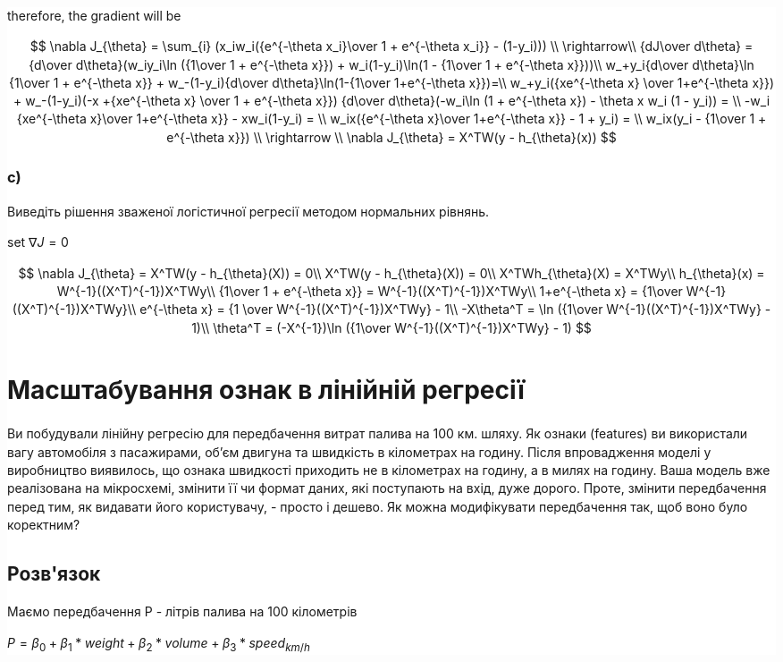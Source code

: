 therefore, the gradient will be

$$
\nabla J_{\theta} = \sum_{i} (x_iw_i({e^{-\theta x_i}\over 1 + e^{-\theta x_i}} - (1-y_i))) 
\\ \rightarrow\\
{dJ\over d\theta} = {d\over d\theta}(w_iy_i\ln ({1\over 1 + e^{-\theta x}}) + w_i(1-y_i)\ln(1 - {1\over 1 + e^{-\theta x}}))\\
w_+y_i{d\over d\theta}\ln {1\over 1 + e^{-\theta x}} + w_-(1-y_i){d\over d\theta}\ln(1-{1\over 1+e^{-\theta x}})=\\
w_+y_i({xe^{-\theta x} \over 1+e^{-\theta x}}) + w_-(1-y_i)(-x +{xe^{-\theta x} \over 1 + e^{-\theta x}})
{d\over d\theta}(-w_i\ln (1 + e^{-\theta x}) - \theta x w_i (1 - y_i)) = \\
-w_i {xe^{-\theta x}\over 1+e^{-\theta x}} - xw_i(1-y_i) = \\
w_ix({e^{-\theta x}\over 1+e^{-\theta x}} - 1 + y_i) = \\
w_ix(y_i - {1\over 1 + e^{-\theta x}}) \\ \rightarrow \\
\nabla J_{\theta} = X^TW(y - h_{\theta}(x))
$$

### c)

Виведіть рішення зваженої логістичної регресії методом нормальних рівнянь.

set $\nabla J = 0$

$$
\nabla J_{\theta} = X^TW(y - h_{\theta}(X)) = 0\\
X^TW(y - h_{\theta}(X)) = 0\\
X^TWh_{\theta}(X) = X^TWy\\
h_{\theta}(x) = W^{-1}((X^T)^{-1})X^TWy\\
{1\over 1 + e^{-\theta x}} = W^{-1}((X^T)^{-1})X^TWy\\
1+e^{-\theta x} = {1\over W^{-1}((X^T)^{-1})X^TWy}\\
e^{-\theta x} = {1 \over W^{-1}((X^T)^{-1})X^TWy} - 1\\
-X\theta^T = \ln ({1\over W^{-1}((X^T)^{-1})X^TWy} - 1)\\
\theta^T = (-X^{-1})\ln ({1\over W^{-1}((X^T)^{-1})X^TWy} - 1)
$$


# Масштабування ознак в лінійній регресії

Ви побудували лінійну регресію для передбачення витрат палива на 100 км.  шляху. Як ознаки (features) ви використали вагу автомобіля з пасажирами,  об’єм двигуна та швидкість в кілометрах на годину. Після впровадження  моделі у виробництво виявилось, що ознака швидкості приходить не в  кілометрах на годину, а в милях на годину. Ваша модель вже реалізована на  мікросхемі, змінити її чи формат даних, які поступають на вхід, дуже дорого.  Проте, змінити передбачення перед тим, як видавати його користувачу, - просто і дешево. Як можна модифікувати передбачення так, щоб воно було  коректним?



## Розв'язок

Маємо передбачення P - літрів палива на 100 кілометрів

$P = \beta_0 + \beta_1 * weight + \beta_2 * volume + \beta_3 * speed_{km/h}$
